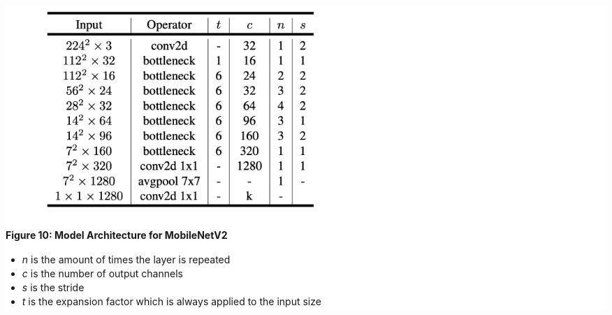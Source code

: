 <img src="images/mobilenetv2_architecture.PNG" width="500" height="300">

**Figure 10: Model Architecture for MobileNetV2**

* $n$ is the amount of times the layer is repeated
* $c$ is the number of output channels
* $s$ is the stride
* $t$ is the expansion factor which is always applied to the input size
